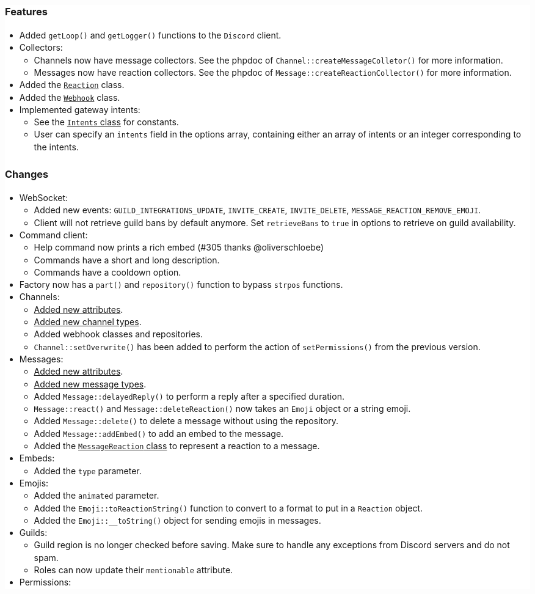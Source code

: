 ### Features

- Added `getLoop()` and `getLogger()` functions to the `Discord` client.
- Collectors:
    - Channels now have message collectors. See the phpdoc of `Channel::createMessageColletor()` for more information.
    - Messages now have reaction collectors. See the phpdoc of `Message::createReactionCollector()` for more information.
- Added the [`Reaction`](https://github.com/discord-php/DiscordPHP/blob/ca05832fa0d5700d96f5ecee2fe32a3aa6125f41/src/Discord/Parts/Channel/Reaction.php) class.
- Added the [`Webhook`](https://github.com/discord-php/DiscordPHP/blob/ca05832fa0d5700d96f5ecee2fe32a3aa6125f41/src/Discord/Parts/Channel/Webhook.php) class.
- Implemented gateway intents:
    - See the [`Intents` class](https://github.com/discord-php/DiscordPHP/blob/ca05832fa0d5700d96f5ecee2fe32a3aa6125f41/src/Discord/WebSockets/Intents.php) for constants.
    - User can specify an `intents` field in the options array, containing either an array of intents or an integer corresponding to the intents.

### Changes

- WebSocket:
    - Added new events: `GUILD_INTEGRATIONS_UPDATE`, `INVITE_CREATE`, `INVITE_DELETE`, `MESSAGE_REACTION_REMOVE_EMOJI`.
    - Client will not retrieve guild bans by default anymore. Set `retrieveBans` to `true` in options to retrieve on guild availability.
- Command client:
    - Help command now prints a rich embed (#305 thanks @oliverschloebe)
    - Commands have a short and long description.
    - Commands have a cooldown option.
- Factory now has a `part()` and `repository()` function to bypass `strpos` functions.
- Channels:
    - [Added new attributes](https://github.com/discord-php/DiscordPHP/pull/309/files#diff-d1f173f4572644420fb9cd5d0b540c59R51-R58).
    - [Added new channel types](https://github.com/discord-php/DiscordPHP/pull/309/files#diff-d1f173f4572644420fb9cd5d0b540c59R66-R72).
    - Added webhook classes and repositories.
    - `Channel::setOverwrite()` has been added to perform the action of `setPermissions()` from the previous version.
- Messages:
    - [Added new attributes](https://github.com/discord-php/DiscordPHP/pull/309/files#diff-dcdab880a1ed5dbd0b65000834e4955cR44-R55).
    - [Added new message types](https://github.com/discord-php/DiscordPHP/pull/309/files#diff-dcdab880a1ed5dbd0b65000834e4955cR59-R78).
    - Added `Message::delayedReply()` to perform a reply after a specified duration.
    - `Message::react()` and `Message::deleteReaction()` now takes an `Emoji` object or a string emoji.
    - Added `Message::delete()` to delete a message without using the repository.
    - Added `Message::addEmbed()` to add an embed to the message.
    - Added the [`MessageReaction` class](https://github.com/discord-php/DiscordPHP/blob/ca05832fa0d5700d96f5ecee2fe32a3aa6125f41/src/Discord/Parts/WebSockets/MessageReaction.php) to represent a reaction to a message.
- Embeds:
    - Added the `type` parameter.
- Emojis:
    - Added the `animated` parameter.
    - Added the `Emoji::toReactionString()` function to convert to a format to put in a `Reaction` object.
    - Added the `Emoji::__toString()` object for sending emojis in messages.
- Guilds:
    - Guild region is no longer checked before saving. Make sure to handle any exceptions from Discord servers and do not spam.
    - Roles can now update their `mentionable` attribute.
- Permissions: